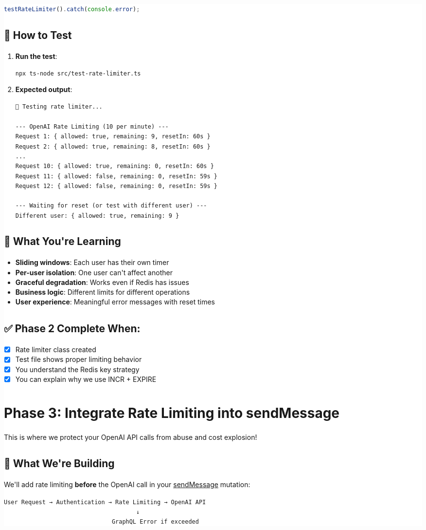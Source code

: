 ```typescript
testRateLimiter().catch(console.error);
```

## 🚀 **How to Test**

1. **Run the test**:
   ```bash
   npx ts-node src/test-rate-limiter.ts
   ```

2. **Expected output**:
   ```
   🧪 Testing rate limiter...
   
   --- OpenAI Rate Limiting (10 per minute) ---
   Request 1: { allowed: true, remaining: 9, resetIn: 60s }
   Request 2: { allowed: true, remaining: 8, resetIn: 60s }
   ...
   Request 10: { allowed: true, remaining: 0, resetIn: 60s }
   Request 11: { allowed: false, remaining: 0, resetIn: 59s }
   Request 12: { allowed: false, remaining: 0, resetIn: 59s }
   
   --- Waiting for reset (or test with different user) ---
   Different user: { allowed: true, remaining: 9 }
   ```

## 🎯 **What You're Learning**

- **Sliding windows**: Each user has their own timer
- **Per-user isolation**: One user can't affect another
- **Graceful degradation**: Works even if Redis has issues
- **Business logic**: Different limits for different operations
- **User experience**: Meaningful error messages with reset times

## ✅ **Phase 2 Complete When:**

- [X] Rate limiter class created
- [X] Test file shows proper limiting behavior
- [X] You understand the Redis key strategy
- [X] You can explain why we use INCR + EXPIRE

# Phase 3: Integrate Rate Limiting into sendMessage

This is where we protect your OpenAI API calls from abuse and cost explosion!

## 🎯 **What We're Building**

We'll add rate limiting **before** the OpenAI call in your [sendMessage](cci:1://file:///Users/luisfaria/Desktop/sEngineer/excelPilot/src/resolvers/conversations/mutations.ts:30:4-82:5) mutation:

```
User Request → Authentication → Rate Limiting → OpenAI API
                                      ↓
                               GraphQL Error if exceeded
```
